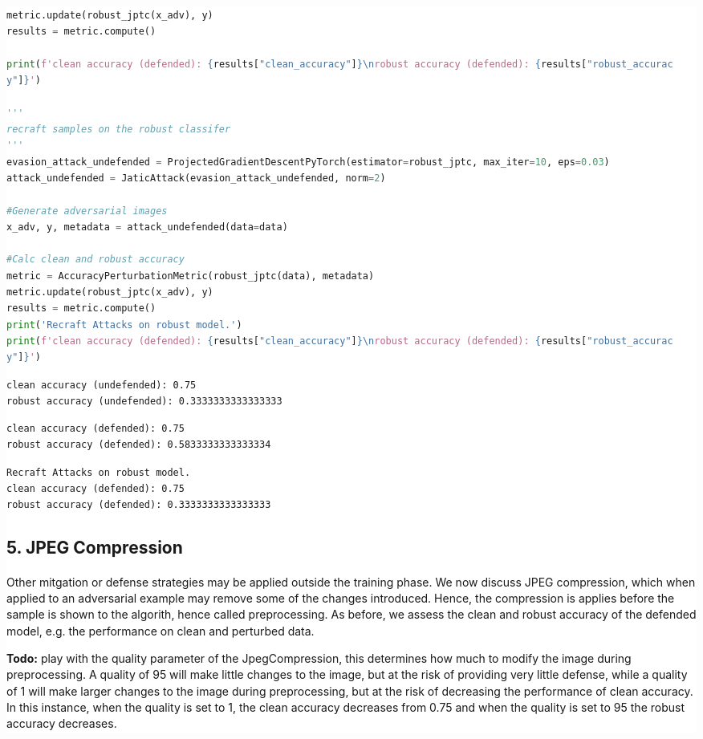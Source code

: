 ```python
metric.update(robust_jptc(x_adv), y)
results = metric.compute()

print(f'clean accuracy (defended): {results["clean_accuracy"]}\nrobust accuracy (defended): {results["robust_accuracy"]}')

'''
recraft samples on the robust classifer
'''
evasion_attack_undefended = ProjectedGradientDescentPyTorch(estimator=robust_jptc, max_iter=10, eps=0.03)
attack_undefended = JaticAttack(evasion_attack_undefended, norm=2)

#Generate adversarial images
x_adv, y, metadata = attack_undefended(data=data)

#Calc clean and robust accuracy
metric = AccuracyPerturbationMetric(robust_jptc(data), metadata)
metric.update(robust_jptc(x_adv), y)
results = metric.compute()
print('Recraft Attacks on robust model.')
print(f'clean accuracy (defended): {results["clean_accuracy"]}\nrobust accuracy (defended): {results["robust_accuracy"]}')
```

```text
clean accuracy (undefended): 0.75
robust accuracy (undefended): 0.3333333333333333
```

```text
clean accuracy (defended): 0.75
robust accuracy (defended): 0.5833333333333334
```

```text
Recraft Attacks on robust model.
clean accuracy (defended): 0.75
robust accuracy (defended): 0.3333333333333333
```

## 5. JPEG Compression

Other mitgation or defense strategies may be applied outside the training phase. We now discuss JPEG compression, which
when applied to an adversarial example may remove some of the changes introduced. Hence, the compression is applies
before the sample is shown to the algorith, hence called preprocessing. As before, we  assess the clean and robust
accuracy of the defended model, e.g. the performance on clean and perturbed data.

**Todo:** play with the quality parameter of the JpegCompression, this determines how much to modify the image during
preprocessing. A quality of 95 will make little changes to the image, but at the risk of providing very little defense,
while a quality of 1 will make larger changes to the image during preprocessing, but at the risk of decreasing the
performance of clean accuracy. In this instance, when the quality is set to 1, the clean accuracy decreases from 0.75
and when the quality is set to 95 the robust accuracy decreases.
